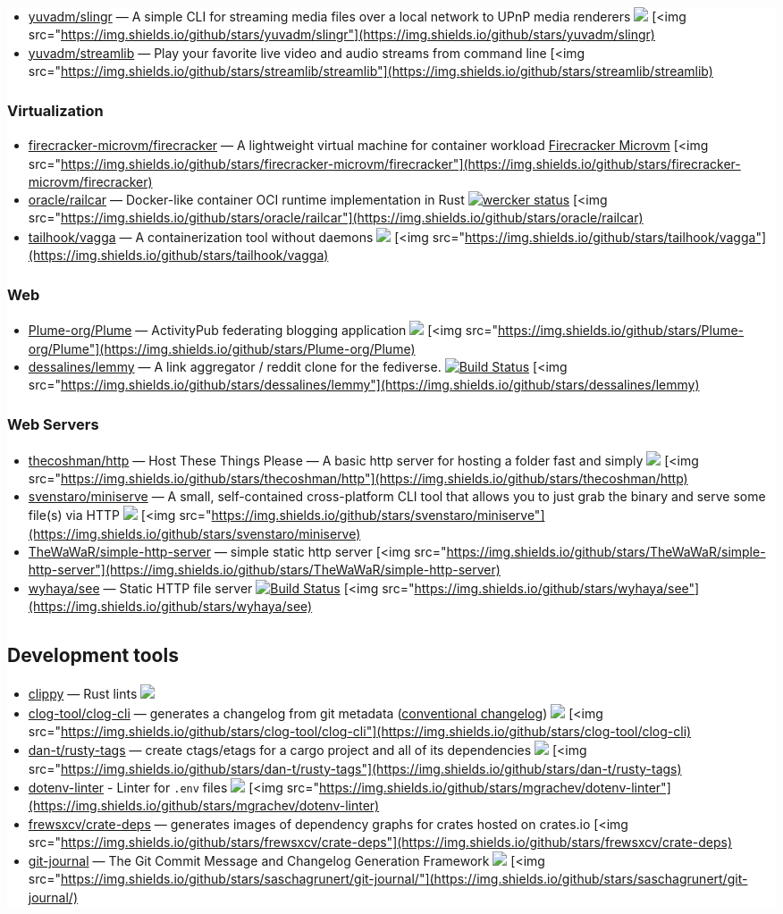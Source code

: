 * [yuvadm/slingr](https://github.com/yuvadm/slingr) — A simple CLI for streaming media files over a local network to UPnP media renderers [<img src="https://api.travis-ci.org/yuvadm/slingr.svg?branch=master">](https://travis-ci.org/yuvadm/slingr) [<img src="https://img.shields.io/github/stars/yuvadm/slingr"](https://img.shields.io/github/stars/yuvadm/slingr)
* [yuvadm/streamlib](https://github.com/streamlib/streamlib) — Play your favorite live video and audio streams from command line [<img src="https://img.shields.io/github/stars/streamlib/streamlib"](https://img.shields.io/github/stars/streamlib/streamlib)

### Virtualization

* [firecracker-microvm/firecracker](https://github.com/firecracker-microvm/firecracker) — A lightweight virtual machine for container workload  [Firecracker Microvm](https://firecracker-microvm.github.io/) [<img src="https://img.shields.io/github/stars/firecracker-microvm/firecracker"](https://img.shields.io/github/stars/firecracker-microvm/firecracker)
* [oracle/railcar](https://github.com/oracle/railcar) — Docker-like container OCI runtime implementation in Rust [![wercker status](https://app.wercker.com/status/730e874772dc02c6005f4ae4e42b0ca4/s/master "wercker status")](https://app.wercker.com/applications/59696a02ee70670100155ae2 ) [<img src="https://img.shields.io/github/stars/oracle/railcar"](https://img.shields.io/github/stars/oracle/railcar)
* [tailhook/vagga](https://github.com/tailhook/vagga) — A containerization tool without daemons [<img src="https://api.travis-ci.org/tailhook/vagga.svg?branch=master">](https://travis-ci.org/tailhook/vagga) [<img src="https://img.shields.io/github/stars/tailhook/vagga"](https://img.shields.io/github/stars/tailhook/vagga)

### Web

* [Plume-org/Plume](https://github.com/Plume-org/Plume) — ActivityPub federating blogging application [<img src="https://api.travis-ci.org/Plume-org/Plume.svg?branch=master">](https://travis-ci.org/Plume-org/Plume) [<img src="https://img.shields.io/github/stars/Plume-org/Plume"](https://img.shields.io/github/stars/Plume-org/Plume)
* [dessalines/lemmy](https://github.com/dessalines/lemmy) — A link aggregator / reddit clone for the fediverse. [![Build Status](https://api.travis-ci.org/dessalines/lemmy.svg?branch=master)](https://travis-ci.org/dessalines/lemmy) [<img src="https://img.shields.io/github/stars/dessalines/lemmy"](https://img.shields.io/github/stars/dessalines/lemmy)

### Web Servers

* [thecoshman/http](https://github.com/thecoshman/http) — Host These Things Please — A basic http server for hosting a folder fast and simply [<img src="https://api.travis-ci.org/thecoshman/http.svg?branch=master">](https://travis-ci.org/thecoshman/http) [<img src="https://img.shields.io/github/stars/thecoshman/http"](https://img.shields.io/github/stars/thecoshman/http)
* [svenstaro/miniserve](https://github.com/svenstaro/miniserve) — A small, self-contained cross-platform CLI tool that allows you to just grab the binary and serve some file(s) via HTTP [<img src="https://api.travis-ci.org/svenstaro/miniserve.svg?branch=master">](https://travis-ci.org/svenstaro/miniserve) [<img src="https://img.shields.io/github/stars/svenstaro/miniserve"](https://img.shields.io/github/stars/svenstaro/miniserve)
* [TheWaWaR/simple-http-server](https://github.com/TheWaWaR/simple-http-server) — simple static http server [<img src="https://img.shields.io/github/stars/TheWaWaR/simple-http-server"](https://img.shields.io/github/stars/TheWaWaR/simple-http-server)
* [wyhaya/see](https://github.com/wyhaya/see) — Static HTTP file server [![Build Status](https://api.travis-ci.org/wyhaya/see.svg)](https://travis-ci.org/wyhaya/see) [<img src="https://img.shields.io/github/stars/wyhaya/see"](https://img.shields.io/github/stars/wyhaya/see)

## Development tools

* [clippy](https://crates.io/crates/clippy) — Rust lints [<img src="https://api.travis-ci.com/rust-lang/rust-clippy.svg?branch=master">](https://travis-ci.org/rust-lang/rust-clippy)
* [clog-tool/clog-cli](https://github.com/clog-tool/clog-cli) — generates a changelog from git metadata ([conventional changelog](https://blog.thoughtram.io/announcements/tools/2014/09/18/announcing-clog-a-conventional-changelog-generator-for-the-rest-of-us.html)) [<img src="https://api.travis-ci.org/clog-tool/clog-cli.svg?branch=master">](https://travis-ci.org/clog-tool/clog-cli) [<img src="https://img.shields.io/github/stars/clog-tool/clog-cli"](https://img.shields.io/github/stars/clog-tool/clog-cli)
* [dan-t/rusty-tags](https://github.com/dan-t/rusty-tags) — create ctags/etags for a cargo project and all of its dependencies [<img src="https://api.travis-ci.org/dan-t/rusty-tags.svg?branch=master">](https://travis-ci.org/dan-t/rusty-tags) [<img src="https://img.shields.io/github/stars/dan-t/rusty-tags"](https://img.shields.io/github/stars/dan-t/rusty-tags)
* [dotenv-linter](https://github.com/mgrachev/dotenv-linter) - Linter for `.env` files [<img src="https://github.com/mgrachev/dotenv-linter/workflows/CI/badge.svg?branch=master">](https://github.com/mgrachev/dotenv-linter/actions?query=workflow%3ACI+branch%3Amaster) [<img src="https://img.shields.io/github/stars/mgrachev/dotenv-linter"](https://img.shields.io/github/stars/mgrachev/dotenv-linter)
* [frewsxcv/crate-deps](https://github.com/frewsxcv/crate-deps) — generates images of dependency graphs for crates hosted on crates.io [<img src="https://img.shields.io/github/stars/frewsxcv/crate-deps"](https://img.shields.io/github/stars/frewsxcv/crate-deps)
* [git-journal](https://github.com/saschagrunert/git-journal/) — The Git Commit Message and Changelog Generation Framework [<img src="https://api.travis-ci.org/saschagrunert/git-journal.svg?branch=master">](https://travis-ci.org/saschagrunert/git-journal) [<img src="https://img.shields.io/github/stars/saschagrunert/git-journal/"](https://img.shields.io/github/stars/saschagrunert/git-journal/)